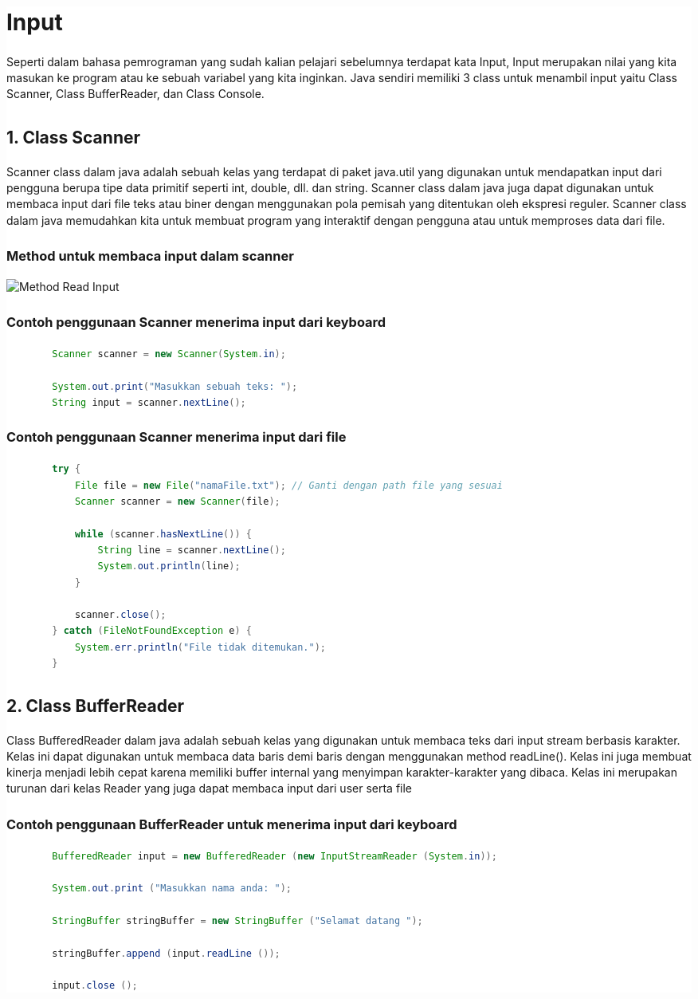 # Input
Seperti dalam bahasa pemrograman yang sudah kalian pelajari sebelumnya terdapat kata Input, Input merupakan nilai yang kita masukan ke program atau ke sebuah variabel yang kita inginkan. Java sendiri memiliki 3 class untuk menambil input yaitu Class Scanner, Class BufferReader, dan Class Console.

## 1. Class Scanner
Scanner class dalam java adalah sebuah kelas yang terdapat di paket java.util yang digunakan untuk mendapatkan input dari pengguna berupa tipe data primitif seperti int, double, dll. dan string. Scanner class dalam java juga dapat digunakan untuk membaca input dari file teks atau biner dengan menggunakan pola pemisah yang ditentukan oleh ekspresi reguler. Scanner class dalam java memudahkan kita untuk membuat program yang interaktif dengan pengguna atau untuk memproses data dari file.

### Method untuk membaca input dalam scanner
![Method Read Input](https://github.com/haizk/PBO-2023/blob/main/W07_Input-Output/image.png)  

### Contoh penggunaan Scanner menerima input dari keyboard
```java
        Scanner scanner = new Scanner(System.in);

        System.out.print("Masukkan sebuah teks: ");
        String input = scanner.nextLine();
```
### Contoh penggunaan Scanner menerima input dari file
```java
        try {
            File file = new File("namaFile.txt"); // Ganti dengan path file yang sesuai
            Scanner scanner = new Scanner(file);

            while (scanner.hasNextLine()) {
                String line = scanner.nextLine();
                System.out.println(line);
            }

            scanner.close();
        } catch (FileNotFoundException e) {
            System.err.println("File tidak ditemukan.");
        }
```
## 2. Class BufferReader
Class BufferedReader dalam java adalah sebuah kelas yang digunakan untuk membaca teks dari input stream berbasis karakter. Kelas ini dapat digunakan untuk membaca data baris demi baris dengan menggunakan method readLine(). Kelas ini juga membuat kinerja menjadi lebih cepat karena memiliki buffer internal yang menyimpan karakter-karakter yang dibaca. Kelas ini merupakan turunan dari kelas Reader yang juga dapat membaca input dari user serta file

### Contoh penggunaan BufferReader untuk menerima input dari keyboard
```java
        BufferedReader input = new BufferedReader (new InputStreamReader (System.in));

        System.out.print ("Masukkan nama anda: ");

        StringBuffer stringBuffer = new StringBuffer ("Selamat datang ");

        stringBuffer.append (input.readLine ());

        input.close ();
```